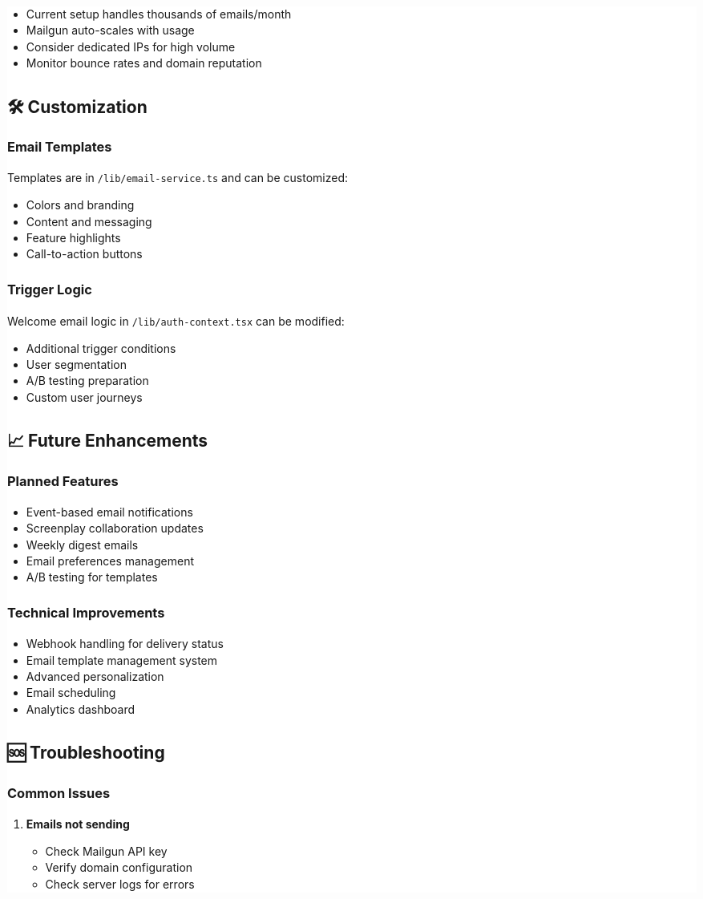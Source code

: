 - Current setup handles thousands of emails/month
- Mailgun auto-scales with usage
- Consider dedicated IPs for high volume
- Monitor bounce rates and domain reputation

## 🛠️ Customization

### Email Templates

Templates are in `/lib/email-service.ts` and can be customized:

- Colors and branding
- Content and messaging
- Feature highlights
- Call-to-action buttons

### Trigger Logic

Welcome email logic in `/lib/auth-context.tsx` can be modified:

- Additional trigger conditions
- User segmentation
- A/B testing preparation
- Custom user journeys

## 📈 Future Enhancements

### Planned Features

- Event-based email notifications
- Screenplay collaboration updates
- Weekly digest emails
- Email preferences management
- A/B testing for templates

### Technical Improvements

- Webhook handling for delivery status
- Email template management system
- Advanced personalization
- Email scheduling
- Analytics dashboard

## 🆘 Troubleshooting

### Common Issues

1. **Emails not sending**

   - Check Mailgun API key
   - Verify domain configuration
   - Check server logs for errors
